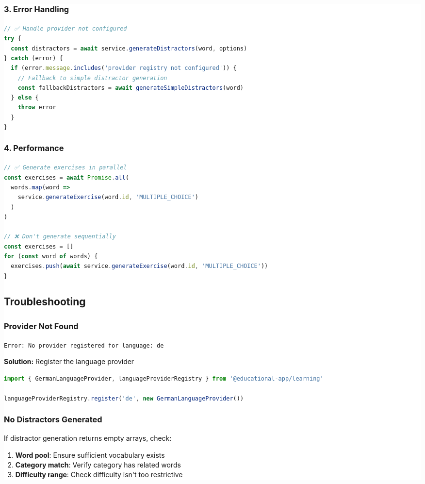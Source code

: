 ### 3. Error Handling

```typescript
// ✅ Handle provider not configured
try {
  const distractors = await service.generateDistractors(word, options)
} catch (error) {
  if (error.message.includes('provider registry not configured')) {
    // Fallback to simple distractor generation
    const fallbackDistractors = await generateSimpleDistractors(word)
  } else {
    throw error
  }
}
```

### 4. Performance

```typescript
// ✅ Generate exercises in parallel
const exercises = await Promise.all(
  words.map(word =>
    service.generateExercise(word.id, 'MULTIPLE_CHOICE')
  )
)

// ❌ Don't generate sequentially
const exercises = []
for (const word of words) {
  exercises.push(await service.generateExercise(word.id, 'MULTIPLE_CHOICE'))
}
```

## Troubleshooting

### Provider Not Found

```
Error: No provider registered for language: de
```

**Solution:** Register the language provider

```typescript
import { GermanLanguageProvider, languageProviderRegistry } from '@educational-app/learning'

languageProviderRegistry.register('de', new GermanLanguageProvider())
```

### No Distractors Generated

If distractor generation returns empty arrays, check:

1. **Word pool**: Ensure sufficient vocabulary exists
2. **Category match**: Verify category has related words
3. **Difficulty range**: Check difficulty isn't too restrictive
